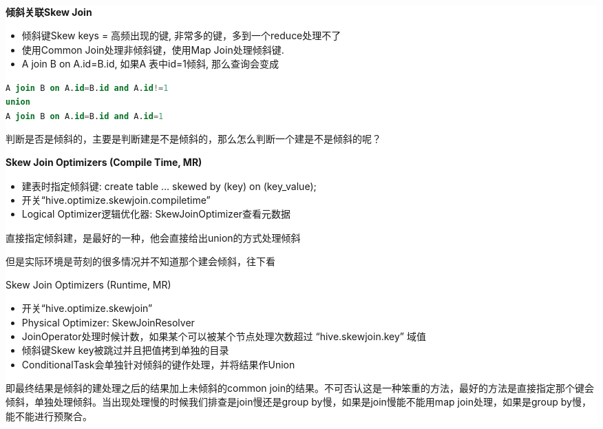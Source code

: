 
**倾斜关联Skew Join**

- 倾斜键Skew keys = 高频出现的键, 非常多的键，多到一个reduce处理不了
- 使用Common Join处理非倾斜键，使用Map Join处理倾斜键.
- A join B on A.id=B.id, 如果A 表中id=1倾斜, 那么查询会变成

```sql
A join B on A.id=B.id and A.id!=1 
union
A join B on A.id=B.id and A.id=1
```

判断是否是倾斜的，主要是判断建是不是倾斜的，那么怎么判断一个建是不是倾斜的呢？



**Skew Join Optimizers (Compile Time, MR)**

-  建表时指定倾斜键: create table … skewed by (key) on (key_value);
- 开关“hive.optimize.skewjoin.compiletime”
- Logical Optimizer逻辑优化器: SkewJoinOptimizer查看元数据

直接指定倾斜建，是最好的一种，他会直接给出union的方式处理倾斜

但是实际环境是苛刻的很多情况并不知道那个建会倾斜，往下看



Skew Join Optimizers (Runtime, MR)

- 开关“hive.optimize.skewjoin”
- Physical Optimizer: SkewJoinResolver
- JoinOperator处理时候计数，如果某个可以被某个节点处理次数超过 “hive.skewjoin.key” 域值
- 倾斜键Skew key被跳过并且把值拷到单独的目录
- ConditionalTask会单独针对倾斜的键作处理，并将结果作Union

即最终结果是倾斜的建处理之后的结果加上未倾斜的common join的结果。不可否认这是一种笨重的方法，最好的方法是直接指定那个键会倾斜，单独处理倾斜。当出现处理慢的时候我们排查是join慢还是group by慢，如果是join慢能不能用map join处理，如果是group by慢，能不能进行预聚合。
